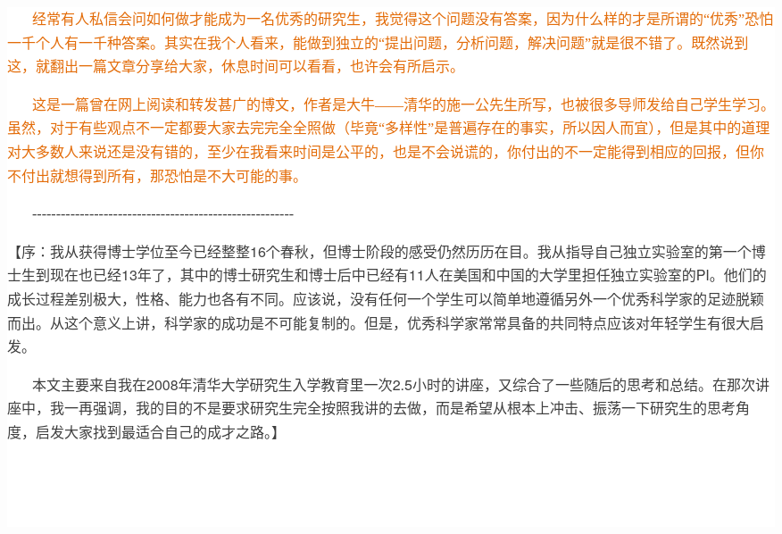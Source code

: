 <div style="word-wrap: break-word; -webkit-nbsp-mode: space; -webkit-line-break: after-white-space;"><p style="max-width: 100%; word-wrap: normal; box-sizing: border-box !important; min-height: 1em; white-space: pre-wrap; color: rgb(62, 62, 62); font-family: &apos;Helvetica Neue&apos;, Helvetica, &apos;Hiragino Sans GB&apos;, &apos;Microsoft YaHei&apos;, 微软雅黑, Arial, sans-serif; font-size: 16px; font-style: normal; font-variant: normal; font-weight: normal; letter-spacing: normal; line-height: 25.6000003814697px; orphans: auto; text-align: start; text-transform: none; widows: auto; word-spacing: 0px; -webkit-text-stroke-width: 0px; text-indent: 28px; background-color: rgb(255, 255, 255);"><span style="max-width: 100%; word-wrap: break-word !important; box-sizing: border-box !important; font-family: 宋体; color: rgb(227, 108, 9);">经常有人私信会问如何做才能成为一名优秀的研究生，我觉得这个问题没有答案，因为什么样的才是所谓的“优秀”恐怕一千个人有一千种答案。其实在我个人看来，能做到独立的“提出问题，分析问题，解决问题”就是很不错了。既然说到这，就翻出一篇文章分享给大家，休息时间可以看看，也许会有所启示。</span></p><p style="max-width: 100%; word-wrap: normal; box-sizing: border-box !important; min-height: 1em; white-space: pre-wrap; color: rgb(62, 62, 62); font-family: &apos;Helvetica Neue&apos;, Helvetica, &apos;Hiragino Sans GB&apos;, &apos;Microsoft YaHei&apos;, 微软雅黑, Arial, sans-serif; font-size: 16px; font-style: normal; font-variant: normal; font-weight: normal; letter-spacing: normal; line-height: 25.6000003814697px; orphans: auto; text-align: start; text-transform: none; widows: auto; word-spacing: 0px; -webkit-text-stroke-width: 0px; text-indent: 28px; background-color: rgb(255, 255, 255);"><span style="max-width: 100%; word-wrap: break-word !important; box-sizing: border-box !important; font-family: 宋体; color: rgb(227, 108, 9);">这是一篇曾在网上阅读和转发甚广的博文，作者是大牛——清华的施一公先生所写，也被很多导师发给自己学生学习。虽然，对于有些观点不一定都要大家去完完全全照做（毕竟“多样性”是普遍存在的事实，所以因人而宜），但是其中的道理对大多数人来说还是没有错的，至少在我看来时间是公平的，也是不会说谎的，你付出的不一定能得到相应的回报，但你不付出就想得到所有，那恐怕是不大可能的事。</span></p><p style="max-width: 100%; word-wrap: normal; box-sizing: border-box !important; min-height: 1em; white-space: pre-wrap; color: rgb(62, 62, 62); font-family: &apos;Helvetica Neue&apos;, Helvetica, &apos;Hiragino Sans GB&apos;, &apos;Microsoft YaHei&apos;, 微软雅黑, Arial, sans-serif; font-size: 16px; font-style: normal; font-variant: normal; font-weight: normal; letter-spacing: normal; line-height: 25.6000003814697px; orphans: auto; text-align: start; text-transform: none; widows: auto; word-spacing: 0px; -webkit-text-stroke-width: 0px; text-indent: 28px; background-color: rgb(255, 255, 255);"><span style="max-width: 100%; word-wrap: break-word !important; box-sizing: border-box !important; font-family: 宋体;">-------------------------------------------------------<br style="max-width: 100%; word-wrap: break-word !important; box-sizing: border-box !important;"/></span></p><p style="max-width: 100%; word-wrap: normal; box-sizing: border-box !important; min-height: 1em; white-space: pre-wrap; color: rgb(62, 62, 62); font-family: &apos;Helvetica Neue&apos;, Helvetica, &apos;Hiragino Sans GB&apos;, &apos;Microsoft YaHei&apos;, 微软雅黑, Arial, sans-serif; font-size: 16px; font-style: normal; font-variant: normal; font-weight: normal; letter-spacing: normal; line-height: 25.6000003814697px; orphans: auto; text-align: start; text-indent: 0px; text-transform: none; widows: auto; word-spacing: 0px; -webkit-text-stroke-width: 0px; background-color: rgb(255, 255, 255);">【序：<span style="max-width: 100%; word-wrap: break-word !important; box-sizing: border-box !important; font-family: 宋体;">我从获得博士学位至今已经整整</span>16<span style="max-width: 100%; word-wrap: break-word !important; box-sizing: border-box !important; font-family: 宋体;">个春秋，但博士阶段的感受仍然历历在目。我从指导自己独立实验室的第一个博士生到现在也已经</span>13<span style="max-width: 100%; word-wrap: break-word !important; box-sizing: border-box !important; font-family: 宋体;">年了，其中的博士研究生和博士后中已经有</span>11<span style="max-width: 100%; word-wrap: break-word !important; box-sizing: border-box !important; font-family: 宋体;">人在美国和中国的大学里担任独立实验室的</span>PI<span style="max-width: 100%; word-wrap: break-word !important; box-sizing: border-box !important; font-family: 宋体;">。他们的成长过程差别极大，性格、能力也各有不同。应该说，没有任何一个学生可以简单地遵循另外一个优秀科学家的足迹脱颖而出。从这个意义上讲，科学家的成功是不可能复制的。但是，优秀科学家常常具备的共同特点应该对年轻学生有很大启发。</span></p><p style="max-width: 100%; word-wrap: normal; box-sizing: border-box !important; min-height: 1em; white-space: pre-wrap; color: rgb(62, 62, 62); font-family: &apos;Helvetica Neue&apos;, Helvetica, &apos;Hiragino Sans GB&apos;, &apos;Microsoft YaHei&apos;, 微软雅黑, Arial, sans-serif; font-size: 16px; font-style: normal; font-variant: normal; font-weight: normal; letter-spacing: normal; line-height: 25.6000003814697px; orphans: auto; text-align: start; text-transform: none; widows: auto; word-spacing: 0px; -webkit-text-stroke-width: 0px; text-indent: 28px; background-color: rgb(255, 255, 255);"><span style="max-width: 100%; word-wrap: break-word !important; box-sizing: border-box !important; font-family: 宋体;">本文主要来自我在</span>2008<span style="max-width: 100%; word-wrap: break-word !important; box-sizing: border-box !important; font-family: 宋体;">年清华大学研究生入学教育里一次</span>2.5<span style="max-width: 100%; word-wrap: break-word !important; box-sizing: border-box !important; font-family: 宋体;">小时的讲座，又综合了一些随后的思考和总结。在那次讲座中，我一再强调，我的目的不是要求研究生完全按照我讲的去做，而是希望从根本上冲击、振荡一下研究生的思考角度，启发大家找到最适合自己的成才之路。】</span></p><p style="max-width: 100%; word-wrap: normal; box-sizing: border-box !important; min-height: 1em; white-space: pre-wrap; color: rgb(62, 62, 62); font-family: &apos;Helvetica Neue&apos;, Helvetica, &apos;Hiragino Sans GB&apos;, &apos;Microsoft YaHei&apos;, 微软雅黑, Arial, sans-serif; font-size: 16px; font-style: normal; font-variant: normal; font-weight: normal; letter-spacing: normal; line-height: 25.6000003814697px; orphans: auto; text-align: start; text-transform: none; widows: auto; word-spacing: 0px; -webkit-text-stroke-width: 0px; text-indent: 28px; background-color: rgb(255, 255, 255);">